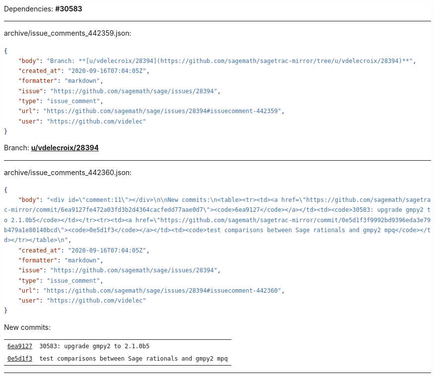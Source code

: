 Dependencies: **#30583**



---

archive/issue_comments_442359.json:
```json
{
    "body": "Branch: **[u/vdelecroix/28394](https://github.com/sagemath/sagetrac-mirror/tree/u/vdelecroix/28394)**",
    "created_at": "2020-09-16T07:04:05Z",
    "formatter": "markdown",
    "issue": "https://github.com/sagemath/sage/issues/28394",
    "type": "issue_comment",
    "url": "https://github.com/sagemath/sage/issues/28394#issuecomment-442359",
    "user": "https://github.com/videlec"
}
```

Branch: **[u/vdelecroix/28394](https://github.com/sagemath/sagetrac-mirror/tree/u/vdelecroix/28394)**



---

archive/issue_comments_442360.json:
```json
{
    "body": "<div id=\"comment:11\"></div>\n\nNew commits:\n<table><tr><td><a href=\"https://github.com/sagemath/sagetrac-mirror/commit/6ea9127fe472a03fd3b2d4364cacfedd77aae0d7\"><code>6ea9127</code></a></td><td><code>30583: upgrade gmpy2 to 2.1.0b5</code></td></tr><tr><td><a href=\"https://github.com/sagemath/sagetrac-mirror/commit/0e5d1f3f9992bd9396eda3e79b479a1e80140bcd\"><code>0e5d1f3</code></a></td><td><code>test comparisons between Sage rationals and gmpy2 mpq</code></td></tr></table>\n",
    "created_at": "2020-09-16T07:04:05Z",
    "formatter": "markdown",
    "issue": "https://github.com/sagemath/sage/issues/28394",
    "type": "issue_comment",
    "url": "https://github.com/sagemath/sage/issues/28394#issuecomment-442360",
    "user": "https://github.com/videlec"
}
```

<div id="comment:11"></div>

New commits:
<table><tr><td><a href="https://github.com/sagemath/sagetrac-mirror/commit/6ea9127fe472a03fd3b2d4364cacfedd77aae0d7"><code>6ea9127</code></a></td><td><code>30583: upgrade gmpy2 to 2.1.0b5</code></td></tr><tr><td><a href="https://github.com/sagemath/sagetrac-mirror/commit/0e5d1f3f9992bd9396eda3e79b479a1e80140bcd"><code>0e5d1f3</code></a></td><td><code>test comparisons between Sage rationals and gmpy2 mpq</code></td></tr></table>




---
